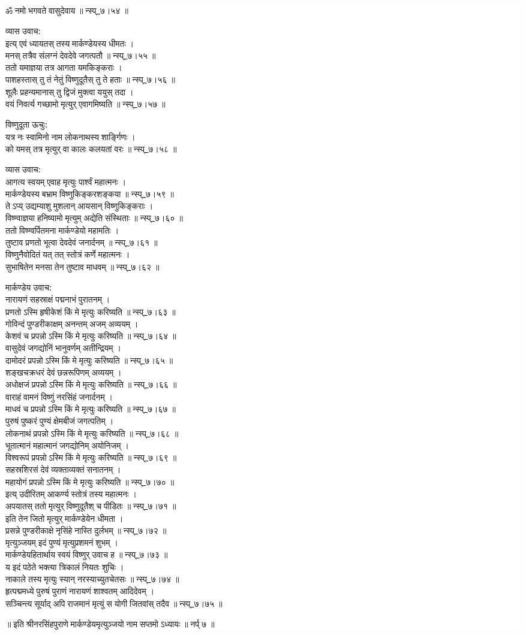 ॐ नमो भगवते वासुदेवाय  ॥ न्स्प्_७।५४ ॥  
  
व्यास उवाच:  
इत्य् एवं ध्यायतस् तस्य मार्कण्डेयस्य धीमतः  ।  
मनस् तत्रैव संलग्नं देवदेवे जगत्पतौ  ॥ न्स्प्_७।५५ ॥  
ततो यमाज्ञया तत्र आगता यमकिङ्कराः  ।  
पाशहस्तास् तु तं नेतुं विष्णुदूतैस् तु ते हताः  ॥ न्स्प्_७।५६ ॥  
शूलैः प्रहन्यमानास् तु द्विजं मुक्त्वा ययुस् तदा  ।  
वयं निवर्त्य गच्छामो मृत्युर् एवागमिष्यति  ॥ न्स्प्_७।५७ ॥  
  
विष्णुदूता ऊचुः:  
यत्र नः स्वामिनो नाम लोकनाथस्य शार्ङ्गिणः  ।  
को यमस् तत्र मृत्युर् वा कालः कलयतां वरः  ॥ न्स्प्_७।५८ ॥  
  
व्यास उवाच:  
आगत्य स्वयम् एवाह मृत्युः पार्श्वं महात्मनः  ।  
मार्कण्डेयस्य बभ्राम विष्णुकिङ्करशङ्कया  ॥ न्स्प्_७।५९ ॥  
ते ऽप्य् उद्यम्याशु मुशलान् आयसान् विष्णुकिङ्कराः  ।  
विष्ण्वाज्ञया हनिष्यामो मृत्युम् अद्येति संस्थिताः  ॥ न्स्प्_७।६० ॥  
ततो विष्ण्वर्पितमना मार्कण्डेयो महामतिः  ।  
तुष्टाव प्रणतो भूत्वा देवदेवं जनार्दनम्  ॥ न्स्प्_७।६१ ॥  
विष्णुनैवोदितं यत् तत् स्तोत्रं कर्णे महात्मनः  ।  
सुभाषितेन मनसा तेन तुष्टाव माधवम्  ॥ न्स्प्_७।६२ ॥  
  
मार्कण्डेय उवाच:  
नारायणं सहस्राक्षं पद्मनाभं पुरातनम्  ।  
प्रणतो ऽस्मि हृषीकेशं किं मे मृत्युः करिष्यति  ॥ न्स्प्_७।६३ ॥  
गोविन्दं पुण्डरीकाक्षम् अनन्तम् अजम् अव्ययम्  ।  
केशवं च प्रपन्नो ऽस्मि किं मे मृत्युः करिष्यति  ॥ न्स्प्_७।६४ ॥  
वासुदेवं जगद्योनिं भानुवर्णम् अतीन्द्रियम्  ।  
दामोदरं प्रपन्नो ऽस्मि किं मे मृत्युः करिष्यति  ॥ न्स्प्_७।६५ ॥  
शङ्खचक्रधरं देवं छन्नरूपिणम् अव्ययम्  ।  
अधोक्षजं प्रपन्नो ऽस्मि किं मे मृत्युः करिष्यति  ॥ न्स्प्_७।६६ ॥  
वाराहं वामनं विष्णुं नरसिंहं जनार्दनम्  ।  
माधवं च प्रपन्नो ऽस्मि किं मे मृत्युः करिष्यति  ॥ न्स्प्_७।६७ ॥  
पुरुषं पुष्करं पुण्यं क्षेमबीजं जगत्पतिम्  ।  
लोकनाथं प्रपन्नो ऽस्मि किं मे मृत्युः करिष्यति  ॥ न्स्प्_७।६८ ॥  
भूतात्मानं महात्मानं जगद्योनिम् अयोनिजम्  ।  
विश्वरूपं प्रपन्नो ऽस्मि किं मे मृत्युः करिष्यति  ॥ न्स्प्_७।६९ ॥  
सहस्रशिरसं देवं व्यक्ताव्यक्तं सनातनम्  ।  
महायोगं प्रपन्नो ऽस्मि किं मे मृत्युः करिष्यति  ॥ न्स्प्_७।७० ॥  
इत्य् उदीरितम् आकर्ण्य स्तोत्रं तस्य महात्मनः  ।  
अपयातस् ततो मृत्युर् विष्णुदूतैश् च पीडितः  ॥ न्स्प्_७।७१ ॥  
इति तेन जितो मृत्युर् मार्कण्डेयेन धीमता  ।  
प्रसन्ने पुण्डरीकाक्षे नृसिंहे नास्ति दुर्लभम्  ॥ न्स्प्_७।७२ ॥  
मृत्युञ्जयम् इदं पुण्यं मृत्युप्रशमनं शुभम्  ।  
मार्कण्डेयहितार्थाय स्वयं विष्णुर् उवाच ह  ॥ न्स्प्_७।७३ ॥  
य इदं पठेते भक्त्या त्रिकालं नियतः शुचिः  ।  
नाकाले तस्य मृत्युः स्यान् नरस्याच्युतचेतसः  ॥ न्स्प्_७।७४ ॥  
हृत्पद्ममध्ये पुरुषं पुराणं नारायणं शाश्वतम् आदिदेवम्  ।  
सञ्चिन्त्य सूर्याद् अपि राजमानं मृत्युं स योगी जितवांस् तदैव  ॥ न्स्प्_७।७५ ॥  
  
॥ इति श्रीनरसिंहपुराणे मार्कण्डेयमृत्युञ्जयो नाम सप्तमो ऽध्यायः ॥ नर्प् ७ ॥  
  